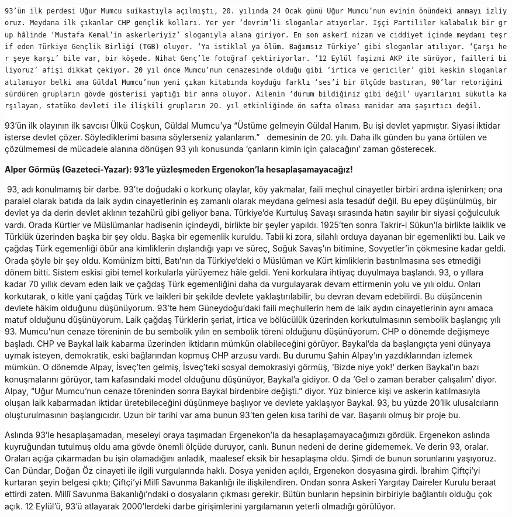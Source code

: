     93’ün ilk perdesi Uğur Mumcu suikastıyla açılmıştı, 20. yılında 24 Ocak günü Uğur Mumcu’nun evinin önündeki anmayı izliyoruz. Meydana ilk çıkanlar CHP gençlik kolları. Yer yer ‘devrim’li sloganlar atıyorlar. İşçi Partililer kalabalık bir grup hâlinde ‘Mustafa Kemal’in askerleriyiz’ sloganıyla alana giriyor. En son askerî nizam ve ciddiyet içinde meydanı teşrif eden Türkiye Gençlik Birliği (TGB) oluyor. ‘Ya istiklal ya ölüm. Bağımsız Türkiye’ gibi sloganlar atılıyor. ‘Çarşı her şeye karşı’ bile var, bir köşede. Nihat Genç’le fotoğraf çektiriyorlar. ‘12 Eylül faşizmi AKP ile sürüyor, failleri biliyoruz’ afişi dikkat çekiyor. 20 yıl önce Mumcu’nun cenazesinde olduğu gibi ‘irtica ve gericiler’ gibi keskin sloganlar atılamıyor belki ama Güldal Mumcu’nun yeni çıkan kitabında koyduğu farklı ‘ses’i bir ölçüde bastıran, 90’lar retoriğini sürdüren grupların gövde gösterisi yaptığı bir anma oluyor. Ailenin ‘durum bildiğiniz gibi değil’ uyarılarını sükutla karşılayan, statüko devleti ile ilişkili grupların 20. yıl etkinliğinde ön safta olması manidar ama şaşırtıcı değil.
   </p>
   <p>
    93’ün ilk olayının ilk savcısı Ülkü Coşkun, Güldal Mumcu’ya “Üstüme gelmeyin Güldal Hanım. Bu işi devlet yapmıştır. Siyasi iktidar isterse devlet çözer. Söylediklerimi basına söylerseniz yalanlarım.”   demesinin de 20. yılı. Daha ilk günden bu yana örtülen ve çözülmemesi de mücadele alanına dönüşen 93 yılı konusunda ‘çanların kimin için çalacağını’ zaman gösterecek.
   </p>
   <p>
    <strong>
     Alper Görmüş (Gazeteci-Yazar): 93’le yüzleşmeden Ergenokon’la hesaplaşamayacağız!
    </strong>
   </p>
   <p>
    <img alt="" height="200" src="http://web.archive.org/web/20130601081330im_/http://medya.aksiyon.com.tr/aksiyon/2013/04/15/kapak-muhsin-93--(6).jpg"/>
    93, adı konulmamış bir darbe. 93’te doğudaki o korkunç olaylar, köy yakmalar, faili meçhul cinayetler birbiri ardına işlenirken; ona paralel olarak batıda da laik aydın cinayetlerinin eş zamanlı olarak meydana gelmesi asla tesadüf değil. Bu epey düşünülmüş, bir devlet ya da derin devlet aklının tezahürü gibi geliyor bana. Türkiye’de Kurtuluş Savaşı sırasında hatırı sayılır bir siyasi çoğulculuk vardı. Orada Kürtler ve Müslümanlar hadisenin içindeydi, birlikte bir şeyler yapıldı. 1925’ten sonra Takrir-i Sükun’la birlikte laiklik ve Türklük üzerinden başka bir şey oldu. Başka bir egemenlik kuruldu. Tabii ki zora, silahlı orduya dayanan bir egemenlikti bu. Laik ve çağdaş Türk egemenliği öbür ana kimliklerin dışlandığı yapı ve süreç, Soğuk Savaş’ın bitimine, Sovyetler’in çökmesine kadar geldi. Orada şöyle bir şey oldu. Komünizm bitti, Batı’nın da Türkiye’deki o Müslüman ve Kürt kimliklerin bastırılmasına ses etmediği dönem bitti. Sistem eskisi gibi temel korkularla yürüyemez hâle geldi. Yeni korkulara ihtiyaç duyulmaya başlandı. 93, o yıllara kadar 70 yıllık devam eden laik ve çağdaş Türk egemenliğini daha da vurgulayarak devam ettirmenin yolu ve yılı oldu. Onları korkutarak, o kitle yani çağdaş Türk ve laikleri bir şekilde devlete yaklaştırılabilir, bu devran devam edebilirdi. Bu düşüncenin devlete hâkim olduğunu düşünüyorum. 93’te hem Güneydoğu’daki faili meçhullerin hem de laik aydın cinayetlerinin aynı amaca matuf olduğunu düşünüyorum. Laik çağdaş Türklerin şeriat, irtica ve bölücülük üzerinden korkutulmasının sembolik başlangıç yılı 93. Mumcu’nun cenaze töreninin de bu sembolik yılın en sembolik töreni olduğunu düşünüyorum. CHP o dönemde değişmeye başladı. CHP ve Baykal laik kabarma üzerinden iktidarın mümkün olabileceğini görüyor. Baykal’da da başlangıçta yeni dünyaya uymak isteyen, demokratik, eski bağlarından kopmuş CHP arzusu vardı. Bu durumu Şahin Alpay’ın yazdıklarından izlemek mümkün. O dönemde Alpay, İsveç’ten gelmiş, İsveç’teki sosyal demokrasiyi görmüş, ‘Bizde niye yok!’ derken Baykal’ın bazı konuşmalarını görüyor, tam kafasındaki model olduğunu düşünüyor, Baykal’a gidiyor. O da ‘Gel o zaman beraber çalışalım’ diyor. Alpay, “Uğur Mumcu’nun cenaze töreninden sonra Baykal birdenbire değişti.” diyor. Yüz binlerce kişi ve askerin katılmasıyla oluşan laik kabarmadan iktidar üretebileceğini düşünmeye başlıyor ve devlete yaklaşıyor Baykal. 93, bu yüzde 20’lik ulusalcıların oluşturulmasının başlangıcıdır. Uzun bir tarihi var ama bunun 93’ten gelen kısa tarihi de var. Başarılı olmuş bir proje bu.
   </p>
   <p>
    Aslında 93’le hesaplaşamadan, meseleyi oraya taşımadan Ergenekon’la da hesaplaşamayacağımızı gördük. Ergenekon aslında kuyruğundan tutulmuş oldu ama gövde önemli ölçüde duruyor, canlı. Bunun nedeni de derine gidememek. Ve derin 93, oralar. Oraları açığa çıkarmadan bu işin olamadığını anladık, maalesef eksik bir hesaplaşma oldu. Şimdi de bunun sorunlarını yaşıyoruz. Can Dündar, Doğan Öz cinayeti ile ilgili vurgularında haklı. Dosya yeniden açıldı, Ergenekon dosyasına girdi. İbrahim Çiftçi’yi kurtaran şeyin belgesi çıktı; Çiftçi’yi Millî Savunma Bakanlığı ile ilişkilendiren. Ondan sonra Askerî Yargıtay Daireler Kurulu beraat ettirdi zaten. Millî Savunma Bakanlığı’ndaki o dosyaların çıkması gerekir. Bütün bunların hepsinin birbiriyle bağlantılı olduğu çok açık. 12 Eylül’ü, 93’ü atlayarak 2000’lerdeki darbe girişimlerini yargılamanın yeterli olmadığı görülüyor.
   </p>